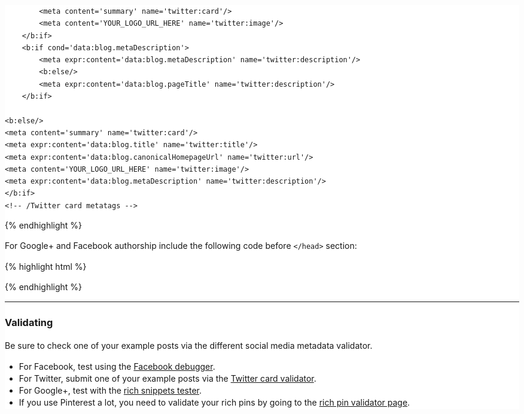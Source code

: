 			<meta content='summary' name='twitter:card'/>
	   		<meta content='YOUR_LOGO_URL_HERE' name='twitter:image'/>
		</b:if>
		<b:if cond='data:blog.metaDescription'>
	   		<meta expr:content='data:blog.metaDescription' name='twitter:description'/>
	   		<b:else/>
	   		<meta expr:content='data:blog.pageTitle' name='twitter:description'/>
		</b:if>

	<b:else/>
	<meta content='summary' name='twitter:card'/>
	<meta expr:content='data:blog.title' name='twitter:title'/>
	<meta expr:content='data:blog.canonicalHomepageUrl' name='twitter:url'/>
	<meta content='YOUR_LOGO_URL_HERE' name='twitter:image'/>
	<meta expr:content='data:blog.metaDescription' name='twitter:description'/>
	</b:if>
    <!-- /Twitter card metatags -->
{% endhighlight %}

For Google+ and Facebook authorship include the following code before `</head>` section:

{% highlight html %}

<meta content='YOUR_FB_ID_HERE' property='fb:admins'/>
<meta content='YOUR_FB_APP_ID_HERE' property='fb:app_id'/>


<link href='https://plus.google.com/YOUR_GOOGLE+_PROFILE_ID_HERE' rel='author'/>
<link href='https://plus.google.com/YOUR_GOOGLE+_PAGE_ID_HERE' rel='publisher'/>
{% endhighlight %}

---

### Validating

Be sure to check one of your example posts via the different social media metadata validator.

* For Facebook, test using the [Facebook debugger](//developers.facebook.com/tools/debug).
* For Twitter, submit one of your example posts via the [Twitter card validator](//cards-dev.twitter.com/validator).
* For Google+, test with the [rich snippets tester](//www.google.com/webmasters/tools/richsnippets).
* If you use Pinterest a lot, you need to validate your rich pins by going to the [rich pin validator page](//developers.pinterest.com/tools/url-debugger/).
